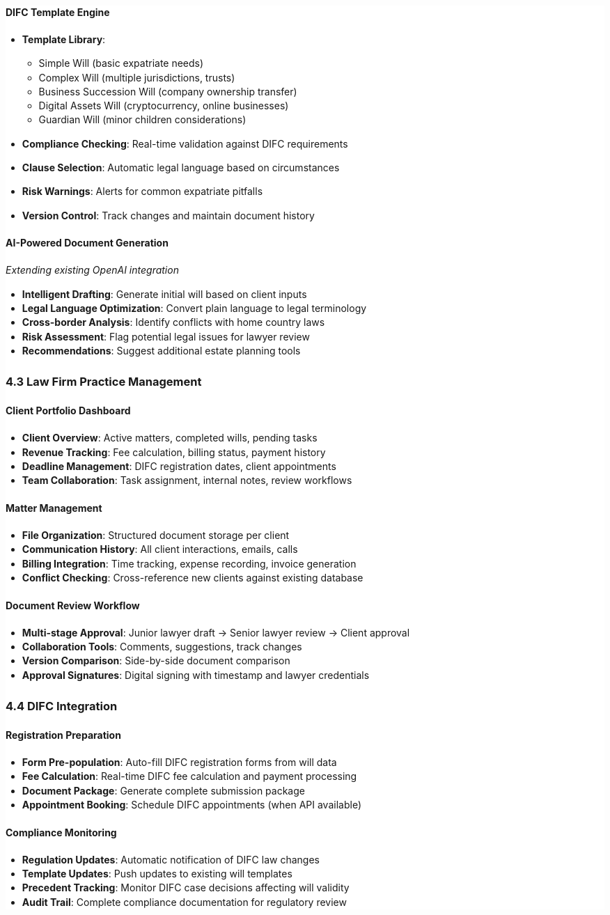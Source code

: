 #### DIFC Template Engine
- **Template Library**: 
  - Simple Will (basic expatriate needs)
  - Complex Will (multiple jurisdictions, trusts)
  - Business Succession Will (company ownership transfer)
  - Digital Assets Will (cryptocurrency, online businesses)
  - Guardian Will (minor children considerations)

- **Compliance Checking**: Real-time validation against DIFC requirements
- **Clause Selection**: Automatic legal language based on circumstances
- **Risk Warnings**: Alerts for common expatriate pitfalls
- **Version Control**: Track changes and maintain document history

#### AI-Powered Document Generation
*Extending existing OpenAI integration*

- **Intelligent Drafting**: Generate initial will based on client inputs
- **Legal Language Optimization**: Convert plain language to legal terminology
- **Cross-border Analysis**: Identify conflicts with home country laws
- **Risk Assessment**: Flag potential legal issues for lawyer review
- **Recommendations**: Suggest additional estate planning tools

### 4.3 Law Firm Practice Management

#### Client Portfolio Dashboard
- **Client Overview**: Active matters, completed wills, pending tasks
- **Revenue Tracking**: Fee calculation, billing status, payment history
- **Deadline Management**: DIFC registration dates, client appointments
- **Team Collaboration**: Task assignment, internal notes, review workflows

#### Matter Management
- **File Organization**: Structured document storage per client
- **Communication History**: All client interactions, emails, calls
- **Billing Integration**: Time tracking, expense recording, invoice generation
- **Conflict Checking**: Cross-reference new clients against existing database

#### Document Review Workflow
- **Multi-stage Approval**: Junior lawyer draft → Senior lawyer review → Client approval
- **Collaboration Tools**: Comments, suggestions, track changes
- **Version Comparison**: Side-by-side document comparison
- **Approval Signatures**: Digital signing with timestamp and lawyer credentials

### 4.4 DIFC Integration

#### Registration Preparation
- **Form Pre-population**: Auto-fill DIFC registration forms from will data
- **Fee Calculation**: Real-time DIFC fee calculation and payment processing
- **Document Package**: Generate complete submission package
- **Appointment Booking**: Schedule DIFC appointments (when API available)

#### Compliance Monitoring
- **Regulation Updates**: Automatic notification of DIFC law changes
- **Template Updates**: Push updates to existing will templates
- **Precedent Tracking**: Monitor DIFC case decisions affecting will validity
- **Audit Trail**: Complete compliance documentation for regulatory review
